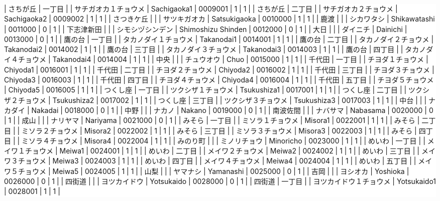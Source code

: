 | さちが丘 | 一丁目 |  | サチガオカ１チョウメ | Sachigaoka1 | 0009001 | 1 | 1 |
| さちが丘 | 二丁目 |  | サチガオカ２チョウメ | Sachigaoka2 | 0009002 | 1 | 1 |
| さつきケ丘 |  |  | サツキガオカ | Satsukigaoka | 0010000 | 1 | 1 |
| 鹿渡 |  |  | シカワタシ | Shikawatashi | 0011000 | 0 | 1 |
| 下志津新田 |  |  | シモシヅシンデン | Shimoshizu Shinden | 0012000 | 0 | 1 |
| 大日 |  |  | ダイニチ | Dainichi | 0013000 | 0 | 1 |
| 鷹の台 | 一丁目 |  | タカノダイ１チョウメ | Takanodai1 | 0014001 | 1 | 1 |
| 鷹の台 | 二丁目 |  | タカノダイ２チョウメ | Takanodai2 | 0014002 | 1 | 1 |
| 鷹の台 | 三丁目 |  | タカノダイ３チョウメ | Takanodai3 | 0014003 | 1 | 1 |
| 鷹の台 | 四丁目 |  | タカノダイ４チョウメ | Takanodai4 | 0014004 | 1 | 1 |
| 中央 |  |  | チュウオウ | Chuo | 0015000 | 1 | 1 |
| 千代田 | 一丁目 |  | チヨダ１チョウメ | Chiyoda1 | 0016001 | 1 | 1 |
| 千代田 | 二丁目 |  | チヨダ２チョウメ | Chiyoda2 | 0016002 | 1 | 1 |
| 千代田 | 三丁目 |  | チヨダ３チョウメ | Chiyoda3 | 0016003 | 1 | 1 |
| 千代田 | 四丁目 |  | チヨダ４チョウメ | Chiyoda4 | 0016004 | 1 | 1 |
| 千代田 | 五丁目 |  | チヨダ５チョウメ | Chiyoda5 | 0016005 | 1 | 1 |
| つくし座 | 一丁目 |  | ツクシザ１チョウメ | Tsukushiza1 | 0017001 | 1 | 1 |
| つくし座 | 二丁目 |  | ツクシザ２チョウメ | Tsukushiza2 | 0017002 | 1 | 1 |
| つくし座 | 三丁目 |  | ツクシザ３チョウメ | Tsukushiza3 | 0017003 | 1 | 1 |
| 中台 |  |  | ナカダイ | Nakadai | 0018000 | 0 | 1 |
| 中野 |  |  | ナカノ | Nakano | 0019000 | 0 | 1 |
| 南波佐間 |  |  | ナバサマ | Nabasama | 0020000 | 0 | 1 |
| 成山 |  |  | ナリヤマ | Nariyama | 0021000 | 0 | 1 |
| みそら | 一丁目 |  | ミソラ１チョウメ | Misora1 | 0022001 | 1 | 1 |
| みそら | 二丁目 |  | ミソラ２チョウメ | Misora2 | 0022002 | 1 | 1 |
| みそら | 三丁目 |  | ミソラ３チョウメ | Misora3 | 0022003 | 1 | 1 |
| みそら | 四丁目 |  | ミソラ４チョウメ | Misora4 | 0022004 | 1 | 1 |
| みのり町 |  |  | ミノリチョウ | Minoricho | 0023000 | 1 | 1 |
| めいわ | 一丁目 |  | メイワ１チョウメ | Meiwa1 | 0024001 | 1 | 1 |
| めいわ | 二丁目 |  | メイワ２チョウメ | Meiwa2 | 0024002 | 1 | 1 |
| めいわ | 三丁目 |  | メイワ３チョウメ | Meiwa3 | 0024003 | 1 | 1 |
| めいわ | 四丁目 |  | メイワ４チョウメ | Meiwa4 | 0024004 | 1 | 1 |
| めいわ | 五丁目 |  | メイワ５チョウメ | Meiwa5 | 0024005 | 1 | 1 |
| 山梨 |  |  | ヤマナシ | Yamanashi | 0025000 | 0 | 1 |
| 吉岡 |  |  | ヨシオカ | Yoshioka | 0026000 | 0 | 1 |
| 四街道 |  |  | ヨツカイドウ | Yotsukaido | 0028000 | 0 | 1 |
| 四街道 | 一丁目 |  | ヨツカイドウ１チョウメ | Yotsukaido1 | 0028001 | 1 | 1 |